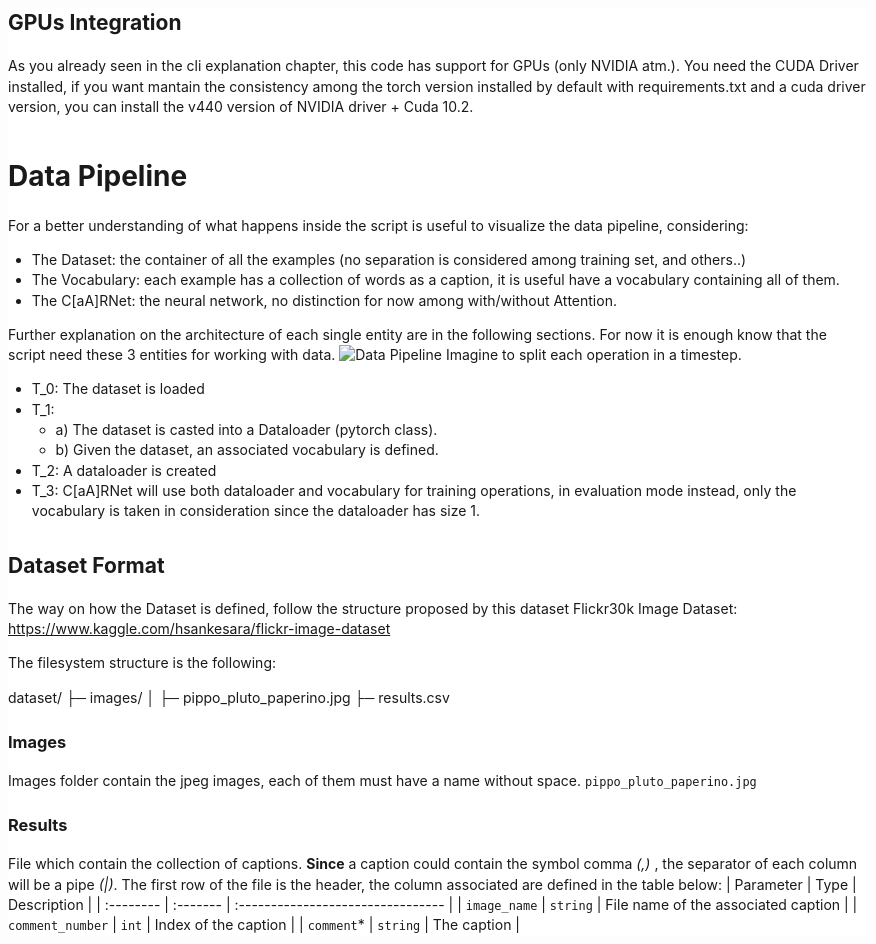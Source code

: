 ## GPUs Integration

As you already seen in the cli explanation chapter, this code has support for GPUs (only NVIDIA atm.).
You need the CUDA Driver installed, if you want mantain the consistency among the torch version installed by default with requirements.txt and a cuda driver version, you can install the v440 version of NVIDIA driver + Cuda 10.2.

# Data Pipeline

For a better understanding of what happens inside the script is useful to visualize the data pipeline, considering:

- The Dataset: the container of all the examples (no separation is considered among training set, and others..)
- The Vocabulary: each example has a collection of words as a caption, it is useful have a vocabulary containing all of them.
- The C[aA]RNet: the neural network, no distinction for now among with/without Attention. 

Further explanation on the architecture of each single entity are in the following sections.
For now it is enough know that the script need these 3 entities for working with data.
![Data Pipeline](https://i.imgur.com/d8OtmUu.png)
Imagine to split each operation in a timestep.
- T_0: The dataset is loaded 
- T_1:
  - a) The dataset is casted into a Dataloader (pytorch class).
  - b) Given the dataset, an associated vocabulary is defined.
 - T_2: A dataloader is created
 - T_3: C[aA]RNet will use both dataloader and vocabulary for training operations, in evaluation mode instead, only the vocabulary is taken in consideration since the dataloader has size 1.
 
## Dataset Format

The way on how the Dataset is defined, follow the structure proposed by this dataset Flickr30k Image Dataset: https://www.kaggle.com/hsankesara/flickr-image-dataset

The filesystem structure is the following:

dataset/
├─ images/
│  ├─ pippo_pluto_paperino.jpg
├─ results.csv

 ### Images
Images folder contain the jpeg images, each of them must have a name without space.
`pippo_pluto_paperino.jpg`

### Results
File which contain the collection of captions.
**Since** a caption could contain the symbol comma *(,)* , the separator of each column will be a pipe *(|)*.
The first row of the file is the header, the column associated are defined in the table below:
| Parameter | Type     | Description                       |
| :-------- | :------- | :-------------------------------- |
| `image_name`      | `string` | File name of the associated caption |
| `comment_number`      | `int` | Index of the caption |
| `comment`*      | `string` | The caption |
